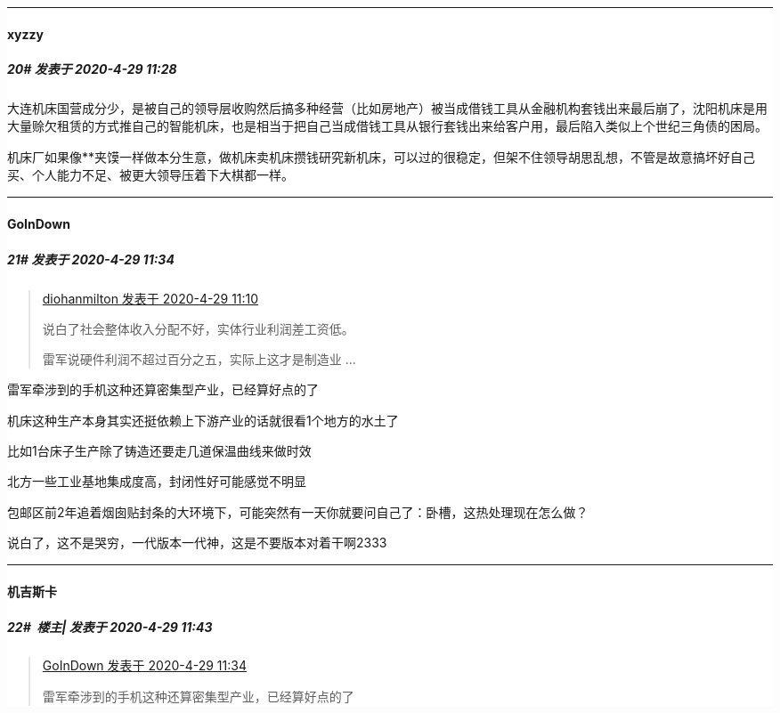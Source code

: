 





-----

####  xyzzy  
##### 20#       发表于 2020-4-29 11:28




大连机床国营成分少，是被自己的领导层收购然后搞多种经营（比如房地产）被当成借钱工具从金融机构套钱出来最后崩了，沈阳机床是用大量赊欠租赁的方式推自己的智能机床，也是相当于把自己当成借钱工具从银行套钱出来给客户用，最后陷入类似上个世纪三角债的困局。

机床厂如果像**夹馍一样做本分生意，做机床卖机床攒钱研究新机床，可以过的很稳定，但架不住领导胡思乱想，不管是故意搞坏好自己买、个人能力不足、被更大领导压着下大棋都一样。







-----

####  GoInDown  
##### 21#       发表于 2020-4-29 11:34



<blockquote><a href="httphttps://bbs.saraba1st.com/2b/forum.php?mod=redirect&amp;goto=findpost&amp;pid=47244187&amp;ptid=1930902" target="_blank">diohanmilton 发表于 2020-4-29 11:10</a>

说白了社会整体收入分配不好，实体行业利润差工资低。

雷军说硬件利润不超过百分之五，实际上这才是制造业 ...</blockquote>
雷军牵涉到的手机这种还算密集型产业，已经算好点的了

机床这种生产本身其实还挺依赖上下游产业的话就很看1个地方的水土了

比如1台床子生产除了铸造还要走几道保温曲线来做时效

北方一些工业基地集成度高，封闭性好可能感觉不明显

包邮区前2年追着烟囱贴封条的大环境下，可能突然有一天你就要问自己了：卧槽，这热处理现在怎么做？

说白了，这不是哭穷，一代版本一代神，这是不要版本对着干啊2333







-----

####  机吉斯卡  
##### 22#         楼主| 发表于 2020-4-29 11:43



<blockquote><a href="httphttps://bbs.saraba1st.com/2b/forum.php?mod=redirect&amp;goto=findpost&amp;pid=47244531&amp;ptid=1930902" target="_blank">GoInDown 发表于 2020-4-29 11:34</a>

雷军牵涉到的手机这种还算密集型产业，已经算好点的了
